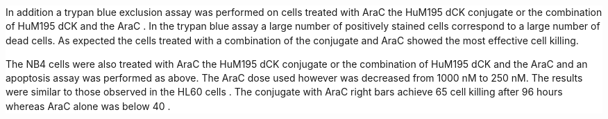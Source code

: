 In addition a trypan blue exclusion assay was performed on cells treated with AraC the HuM195 dCK conjugate or the combination of HuM195 dCK and the AraC . In the trypan blue assay a large number of positively stained cells correspond to a large number of dead cells. As expected the cells treated with a combination of the conjugate and AraC showed the most effective cell killing.

The NB4 cells were also treated with AraC the HuM195 dCK conjugate or the combination of HuM195 dCK and the AraC and an apoptosis assay was performed as above. The AraC dose used however was decreased from 1000 nM to 250 nM. The results were similar to those observed in the HL60 cells . The conjugate with AraC right bars achieve 65 cell killing after 96 hours whereas AraC alone was below 40 .

